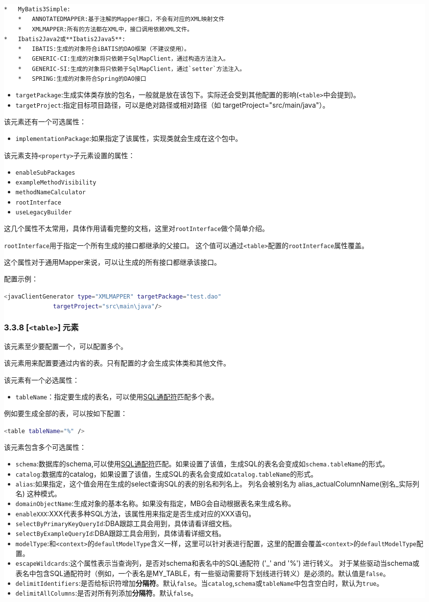     *   MyBatis3Simple:
        *   ANNOTATEDMAPPER:基于注解的Mapper接口，不会有对应的XML映射文件
        *   XMLMAPPER:所有的方法都在XML中，接口调用依赖XML文件。
    *   Ibatis2Java2或**Ibatis2Java5**:
        *   IBATIS:生成的对象符合iBATIS的DAO框架（不建议使用）。
        *   GENERIC-CI:生成的对象将只依赖于SqlMapClient，通过构造方法注入。
        *   GENERIC-SI:生成的对象将只依赖于SqlMapClient，通过`setter`方法注入。
        *   SPRING:生成的对象符合Spring的DAO接口
*   `targetPackage`:生成实体类存放的包名，一般就是放在该包下。实际还会受到其他配置的影响(`<table>`中会提到)。
*   `targetProject`:指定目标项目路径，可以是绝对路径或相对路径（如 targetProject="src/main/java"）。

该元素还有一个可选属性：

*   `implementationPackage`:如果指定了该属性，实现类就会生成在这个包中。

该元素支持`<property>`子元素设置的属性：

*   `enableSubPackages`
*   `exampleMethodVisibility`
*   `methodNameCalculator`
*   `rootInterface`
*   `useLegacyBuilder`

这几个属性不太常用，具体作用请看完整的文档，这里对`rootInterface`做个简单介绍。

`rootInterface`用于指定一个所有生成的接口都继承的父接口。 这个值可以通过`<table>`配置的`rootInterface`属性覆盖。

这个属性对于通用Mapper来说，可以让生成的所有接口都继承该接口。

配置示例：

```bash
<javaClientGenerator type="XMLMAPPER" targetPackage="test.dao"
              targetProject="src\main\java"/>
```

### 3.3.8 [`<table>`] 元素

该元素至少要配置一个，可以配置多个。

该元素用来配置要通过内省的表。只有配置的才会生成实体类和其他文件。

该元素有一个必选属性：

*   `tableName`：指定要生成的表名，可以使用[SQL通配符](http://www.w3school.com.cn/sql/sql_wildcards.asp)匹配多个表。

例如要生成全部的表，可以按如下配置：

```bash
<table tableName="%" />
```
该元素包含多个可选属性：

*   `schema`:数据库的schema,可以使用[SQL通配符](http://www.w3school.com.cn/sql/sql_wildcards.asp)匹配。如果设置了该值，生成SQL的表名会变成如`schema.tableName`的形式。
*   `catalog`:数据库的catalog，如果设置了该值，生成SQL的表名会变成如`catalog.tableName`的形式。
*   `alias`:如果指定，这个值会用在生成的select查询SQL的表的别名和列名上。 列名会被别名为 alias_actualColumnName(别名_实际列名) 这种模式。
*   `domainObjectName`:生成对象的基本名称。如果没有指定，MBG会自动根据表名来生成名称。
*   `enableXXX`:XXX代表多种SQL方法，该属性用来指定是否生成对应的XXX语句。
*   `selectByPrimaryKeyQueryId`:DBA跟踪工具会用到，具体请看详细文档。
*   `selectByExampleQueryId`:DBA跟踪工具会用到，具体请看详细文档。
*   `modelType`:和`<context>`的`defaultModelType`含义一样，这里可以针对表进行配置，这里的配置会覆盖`<context>`的`defaultModelType`配置。
*   `escapeWildcards`:这个属性表示当查询列，是否对schema和表名中的SQL通配符 ('_' and '%') 进行转义。 对于某些驱动当schema或表名中包含SQL通配符时（例如，一个表名是MY_TABLE，有一些驱动需要将下划线进行转义）是必须的。默认值是`false`。
*   `delimitIdentifiers`:是否给标识符增加**分隔符**。默认`false`。当`catalog`,`schema`或`tableName`中包含空白时，默认为`true`。
*   `delimitAllColumns`:是否对所有列添加**分隔符**。默认`false`。
